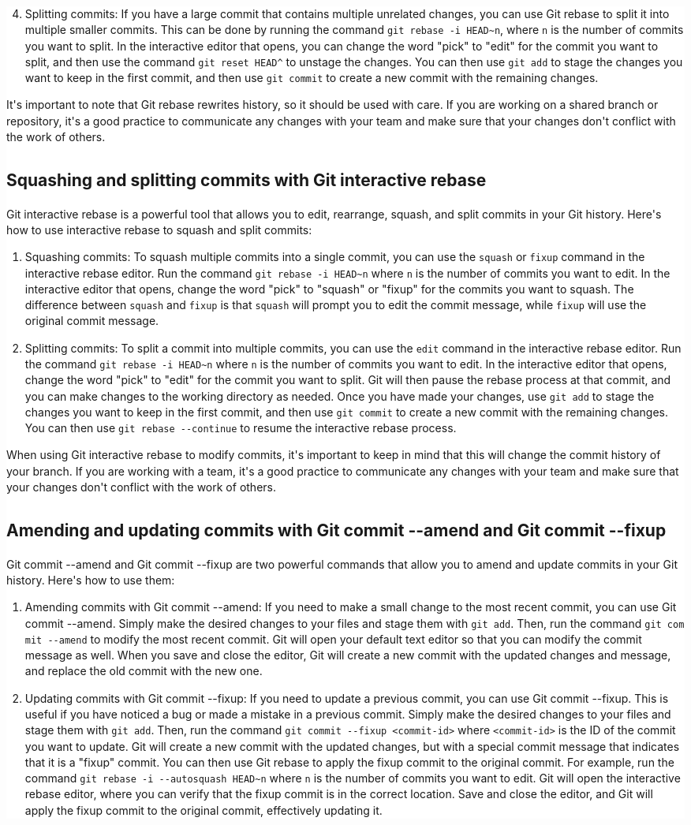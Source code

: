 4. Splitting commits: If you have a large commit that contains multiple unrelated changes, you can use Git rebase to split it into multiple smaller commits. This can be done by running the command `git rebase -i HEAD~n`, where `n` is the number of commits you want to split. In the interactive editor that opens, you can change the word "pick" to "edit" for the commit you want to split, and then use the command `git reset HEAD^` to unstage the changes. You can then use `git add` to stage the changes you want to keep in the first commit, and then use `git commit` to create a new commit with the remaining changes.

It's important to note that Git rebase rewrites history, so it should be used with care. If you are working on a shared branch or repository, it's a good practice to communicate any changes with your team and make sure that your changes don't conflict with the work of others.

## Squashing and splitting commits with Git interactive rebase

Git interactive rebase is a powerful tool that allows you to edit, rearrange, squash, and split commits in your Git history. Here's how to use interactive rebase to squash and split commits:

1. Squashing commits: To squash multiple commits into a single commit, you can use the `squash` or `fixup` command in the interactive rebase editor. Run the command `git rebase -i HEAD~n` where `n` is the number of commits you want to edit. In the interactive editor that opens, change the word "pick" to "squash" or "fixup" for the commits you want to squash. The difference between `squash` and `fixup` is that `squash` will prompt you to edit the commit message, while `fixup` will use the original commit message.

2. Splitting commits: To split a commit into multiple commits, you can use the `edit` command in the interactive rebase editor. Run the command `git rebase -i HEAD~n` where `n` is the number of commits you want to edit. In the interactive editor that opens, change the word "pick" to "edit" for the commit you want to split. Git will then pause the rebase process at that commit, and you can make changes to the working directory as needed. Once you have made your changes, use `git add` to stage the changes you want to keep in the first commit, and then use `git commit` to create a new commit with the remaining changes. You can then use `git rebase --continue` to resume the interactive rebase process.

When using Git interactive rebase to modify commits, it's important to keep in mind that this will change the commit history of your branch. If you are working with a team, it's a good practice to communicate any changes with your team and make sure that your changes don't conflict with the work of others.

## Amending and updating commits with Git commit --amend and Git commit --fixup

Git commit --amend and Git commit --fixup are two powerful commands that allow you to amend and update commits in your Git history. Here's how to use them:

1. Amending commits with Git commit --amend: If you need to make a small change to the most recent commit, you can use Git commit --amend. Simply make the desired changes to your files and stage them with `git add`. Then, run the command `git commit --amend` to modify the most recent commit. Git will open your default text editor so that you can modify the commit message as well. When you save and close the editor, Git will create a new commit with the updated changes and message, and replace the old commit with the new one.

2. Updating commits with Git commit --fixup: If you need to update a previous commit, you can use Git commit --fixup. This is useful if you have noticed a bug or made a mistake in a previous commit. Simply make the desired changes to your files and stage them with `git add`. Then, run the command `git commit --fixup <commit-id>` where `<commit-id>` is the ID of the commit you want to update. Git will create a new commit with the updated changes, but with a special commit message that indicates that it is a "fixup" commit. You can then use Git rebase to apply the fixup commit to the original commit. For example, run the command `git rebase -i --autosquash HEAD~n` where `n` is the number of commits you want to edit. Git will open the interactive rebase editor, where you can verify that the fixup commit is in the correct location. Save and close the editor, and Git will apply the fixup commit to the original commit, effectively updating it.
